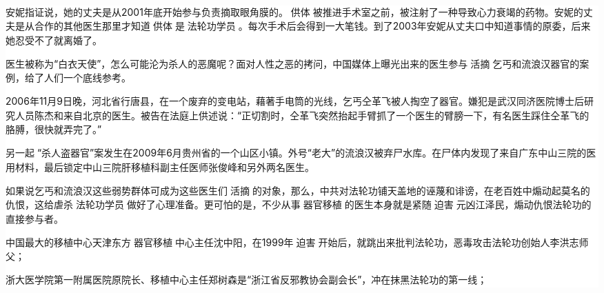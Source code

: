  </p>
 <p>
  安妮指证说，她的丈夫是从2001年底开始参与负责摘取眼角膜的。
  <ok href="/term/239428">
   供体
  </ok>
  被推进手术室之前，被注射了一种导致心力衰竭的药物。安妮的丈夫是从合作的其他医生那里才知道
  <ok href="/term/239428">
   供体
  </ok>
  是
  <ok href="/term/1633">
   法轮功学员
  </ok>
  。每次手术后会得到一大笔钱。到了2003年安妮从丈夫口中知道事情的原委，后来她忍受不了就离婚了。
 </p>
 <p>
  医生被称为“白衣天使”，怎么可能沦为杀人的恶魔呢？面对人性之恶的拷问，中国媒体上曝光出来的医生参与
  <ok href="/term/3717">
   活摘
  </ok>
  乞丐和流浪汉器官的案例，给了人们一个底线参考。
 </p>
 <p>
  2006年11月9日晚，河北省行唐县，在一个废弃的变电站，藉著手电筒的光线，乞丐仝革飞被人掏空了器官。嫌犯是武汉同济医院博士后研究人员陈杰和来自北京的医生。被告在法庭上供述说：“正切割时，仝革飞突然抬起手臂抓了一个医生的臂膀一下，有名医生踩住仝革飞的胳膊，很快就弄完了。”
 </p>
 <p>
  另一起 “杀人盗器官”案发生在2009年6月贵州省的一个山区小镇。外号“老大”的流浪汉被弃尸水库。在尸体内发现了来自广东中山三院的医用材料，最后锁定中山三院肝移植科副主任医师张俊峰和另外两名医生。
 </p>
 <p>
  如果说乞丐和流浪汉这些弱势群体可成为这些医生们
  <ok href="/term/3717">
   活摘
  </ok>
  的对象，那么，中共对法轮功铺天盖地的诬蔑和诽谤，在老百姓中煽动起莫名的仇恨，这给虐杀
  <ok href="/term/1633">
   法轮功学员
  </ok>
  做好了心理准备。更可怕的是，不少从事
  <ok href="/term/12108">
   器官移植
  </ok>
  的医生本身就是紧随
  <ok href="/term/6834">
   迫害
  </ok>
  元凶江泽民，煽动仇恨法轮功的直接参与者。
 </p>
 <p>
  中国最大的移植中心天津东方
  <ok href="/term/12108">
   器官移植
  </ok>
  中心主任沈中阳，在1999年
  <ok href="/term/6834">
   迫害
  </ok>
  开始后，就跳出来批判法轮功，恶毒攻击法轮功创始人李洪志师父；
 </p>
 <p>
  浙大医学院第一附属医院原院长、移植中心主任郑树森是“浙江省反邪教协会副会长”，冲在抹黑法轮功的第一线；
 </p>
 <p>